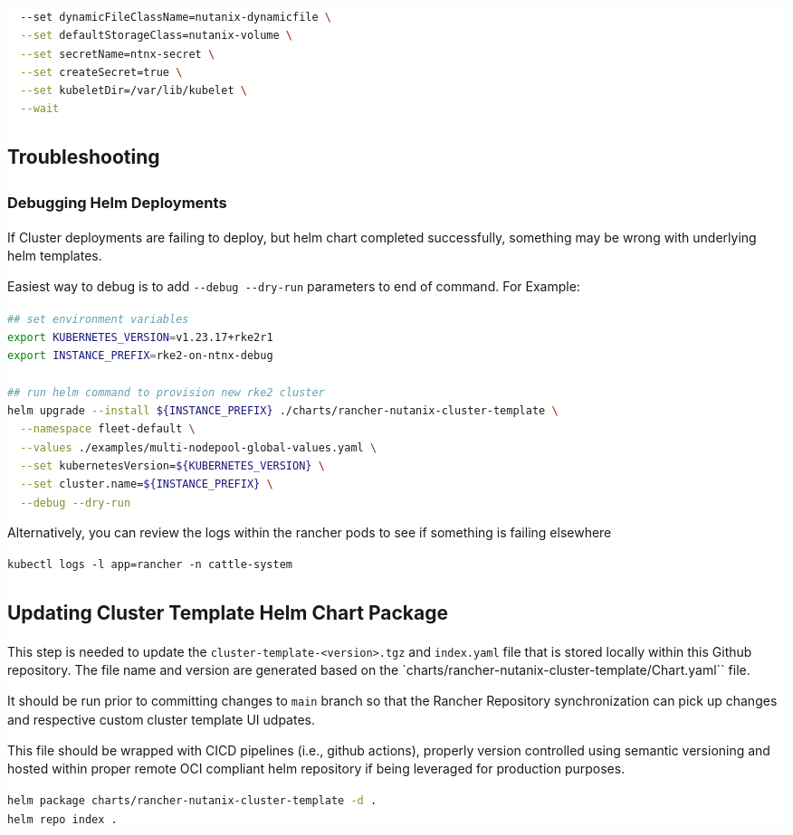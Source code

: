 ```bash
  --set dynamicFileClassName=nutanix-dynamicfile \
  --set defaultStorageClass=nutanix-volume \
  --set secretName=ntnx-secret \
  --set createSecret=true \
  --set kubeletDir=/var/lib/kubelet \
  --wait
```

## Troubleshooting

### Debugging Helm Deployments

If Cluster deployments are failing to deploy, but helm chart completed successfully, something may be wrong with underlying helm templates.  

Easiest way to debug is to add `--debug --dry-run` parameters to end of command. For Example:

```bash
## set environment variables
export KUBERNETES_VERSION=v1.23.17+rke2r1
export INSTANCE_PREFIX=rke2-on-ntnx-debug

## run helm command to provision new rke2 cluster
helm upgrade --install ${INSTANCE_PREFIX} ./charts/rancher-nutanix-cluster-template \
  --namespace fleet-default \
  --values ./examples/multi-nodepool-global-values.yaml \
  --set kubernetesVersion=${KUBERNETES_VERSION} \
  --set cluster.name=${INSTANCE_PREFIX} \
  --debug --dry-run
```

Alternatively, you can review the logs within the rancher pods to see if something is failing elsewhere

`kubectl logs -l app=rancher -n cattle-system`

## Updating Cluster Template Helm Chart Package

This step is needed to update the `cluster-template-<version>.tgz` and `index.yaml` file that is stored locally within this Github repository.
The file name and version are generated based on the `charts/rancher-nutanix-cluster-template/Chart.yaml`` file.

It should be run prior to committing changes to `main` branch so that the Rancher Repository synchronization can pick up changes
and respective custom cluster template UI udpates.

This file should be wrapped with CICD pipelines (i.e., github actions), properly version controlled using semantic versioning and
hosted within proper remote OCI compliant helm repository if being leveraged for production purposes.

```bash
helm package charts/rancher-nutanix-cluster-template -d .
helm repo index .
```
